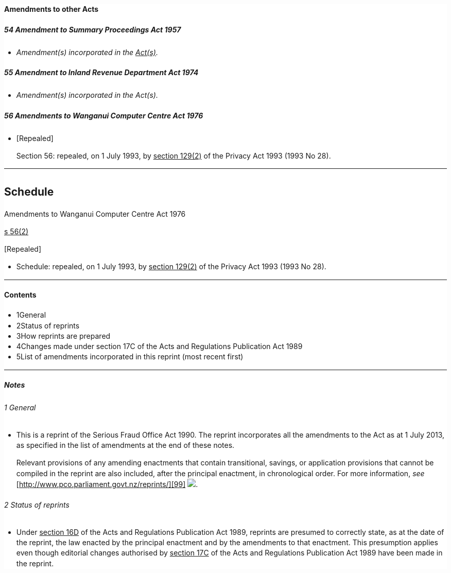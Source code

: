     

#### Amendments to other Acts

##### 54 Amendment to Summary Proceedings Act 1957
    
*   _Amendment(s) incorporated in the [Act(s)][97]._

##### 55 Amendment to Inland Revenue Department Act 1974
    
*   _Amendment(s) incorporated in the Act(s)._

##### 56 Amendments to Wanganui Computer Centre Act 1976
    
*   \[Repealed\]
    
    Section 56: repealed, on 1 July 1993, by [section 129(2)][98] of the Privacy Act 1993 (1993 No 28).

---

## Schedule  
Amendments to Wanganui Computer Centre Act 1976

[s 56(2)][71]

\[Repealed\]
    
*   Schedule: repealed, on 1 July 1993, by [section 129(2)][98] of the Privacy Act 1993 (1993 No 28).

---

#### Contents
    
*   1General
*   2Status of reprints
*   3How reprints are prepared
*   4Changes made under section 17C of the Acts and Regulations Publication Act 1989
*   5List of amendments incorporated in this reprint (most recent first)

---

##### Notes

###### 1 General
    
*   This is a reprint of the Serious Fraud Office Act 1990\. The reprint incorporates all the amendments to the Act as at 1 July 2013, as specified in the list of amendments at the end of these notes.
    
    Relevant provisions of any amending enactments that contain transitional, savings, or application provisions that cannot be compiled in the reprint are also included, after the principal enactment, in chronological order. For more information, _see_ [http://www.pco.parliament.govt.nz/reprints/][99] ![](/images/external_link.gif).

###### 2 Status of reprints
    
*   Under [section 16D][100] of the Acts and Regulations Publication Act 1989, reprints are presumed to correctly state, as at the date of the reprint, the law enacted by the principal enactment and by the amendments to that enactment. This presumption applies even though editorial changes authorised by [section 17C][0] of the Acts and Regulations Publication Act 1989 have been made in the reprint.
    

[0]: http://www.legislation.govt.nz/act/public/1990/0051/latest/link.aspx?id=DLM195466
[1]: http://www.legislation.govt.nz/act/public/1990/0051/latest/whole.html#DLM210992
[2]: http://www.legislation.govt.nz/act/public/1990/0051/latest/whole.html#DLM210994
[3]: http://www.legislation.govt.nz/act/public/1990/0051/latest/whole.html#DLM210995
[4]: http://www.legislation.govt.nz/act/public/1990/0051/latest/whole.html#DLM211426
[5]: http://www.legislation.govt.nz/act/public/1990/0051/latest/whole.html#DLM211427
[6]: http://www.legislation.govt.nz/act/public/1990/0051/latest/whole.html#DLM211428
[7]: http://www.legislation.govt.nz/act/public/1990/0051/latest/whole.html#DLM211429
[8]: http://www.legislation.govt.nz/act/public/1990/0051/latest/whole.html#DLM211430
[9]: http://www.legislation.govt.nz/act/public/1990/0051/latest/whole.html#DLM211431
[10]: http://www.legislation.govt.nz/act/public/1990/0051/latest/whole.html#DLM211432
[11]: http://www.legislation.govt.nz/act/public/1990/0051/latest/whole.html#DLM211433
[12]: http://www.legislation.govt.nz/act/public/1990/0051/latest/whole.html#DLM211434
[13]: http://www.legislation.govt.nz/act/public/1990/0051/latest/whole.html#DLM211435
[14]: http://www.legislation.govt.nz/act/public/1990/0051/latest/whole.html#DLM211436
[15]: http://www.legislation.govt.nz/act/public/1990/0051/latest/whole.html#DLM211437
[16]: http://www.legislation.govt.nz/act/public/1990/0051/latest/whole.html#DLM211438
[17]: http://www.legislation.govt.nz/act/public/1990/0051/latest/whole.html#DLM211439
[18]: http://www.legislation.govt.nz/act/public/1990/0051/latest/whole.html#DLM211440
[19]: http://www.legislation.govt.nz/act/public/1990/0051/latest/whole.html#DLM211441
[20]: http://www.legislation.govt.nz/act/public/1990/0051/latest/whole.html#DLM211442
[21]: http://www.legislation.govt.nz/act/public/1990/0051/latest/whole.html#DLM211443
[22]: http://www.legislation.govt.nz/act/public/1990/0051/latest/whole.html#DLM211444
[23]: http://www.legislation.govt.nz/act/public/1990/0051/latest/whole.html#DLM211445
[24]: http://www.legislation.govt.nz/act/public/1990/0051/latest/whole.html#DLM211446
[25]: http://www.legislation.govt.nz/act/public/1990/0051/latest/whole.html#DLM211447
[26]: http://www.legislation.govt.nz/act/public/1990/0051/latest/whole.html#DLM211448
[27]: http://www.legislation.govt.nz/act/public/1990/0051/latest/whole.html#DLM211449
[28]: http://www.legislation.govt.nz/act/public/1990/0051/latest/whole.html#DLM211450
[29]: http://www.legislation.govt.nz/act/public/1990/0051/latest/whole.html#DLM211452
[30]: http://www.legislation.govt.nz/act/public/1990/0051/latest/whole.html#DLM211453
[31]: http://www.legislation.govt.nz/act/public/1990/0051/latest/whole.html#DLM211454
[32]: http://www.legislation.govt.nz/act/public/1990/0051/latest/whole.html#DLM211455
[33]: http://www.legislation.govt.nz/act/public/1990/0051/latest/whole.html#DLM211457
[34]: http://www.legislation.govt.nz/act/public/1990/0051/latest/whole.html#DLM211458
[35]: http://www.legislation.govt.nz/act/public/1990/0051/latest/whole.html#DLM211459
[36]: http://www.legislation.govt.nz/act/public/1990/0051/latest/whole.html#DLM211460
[37]: http://www.legislation.govt.nz/act/public/1990/0051/latest/whole.html#DLM211461
[38]: http://www.legislation.govt.nz/act/public/1990/0051/latest/whole.html#DLM211462
[39]: http://www.legislation.govt.nz/act/public/1990/0051/latest/whole.html#DLM211463
[40]: http://www.legislation.govt.nz/act/public/1990/0051/latest/whole.html#DLM211464
[41]: http://www.legislation.govt.nz/act/public/1990/0051/latest/whole.html#DLM211465
[42]: http://www.legislation.govt.nz/act/public/1990/0051/latest/whole.html#DLM211466
[43]: http://www.legislation.govt.nz/act/public/1990/0051/latest/whole.html#DLM211467
[44]: http://www.legislation.govt.nz/act/public/1990/0051/latest/whole.html#DLM211468
[45]: http://www.legislation.govt.nz/act/public/1990/0051/latest/whole.html#DLM211469
[46]: http://www.legislation.govt.nz/act/public/1990/0051/latest/whole.html#DLM211470
[47]: http://www.legislation.govt.nz/act/public/1990/0051/latest/whole.html#DLM211471
[48]: http://www.legislation.govt.nz/act/public/1990/0051/latest/whole.html#DLM211472
[49]: http://www.legislation.govt.nz/act/public/1990/0051/latest/whole.html#DLM211473
[50]: http://www.legislation.govt.nz/act/public/1990/0051/latest/whole.html#DLM211476
[51]: http://www.legislation.govt.nz/act/public/1990/0051/latest/whole.html#DLM211478
[52]: http://www.legislation.govt.nz/act/public/1990/0051/latest/whole.html#DLM211480
[53]: http://www.legislation.govt.nz/act/public/1990/0051/latest/whole.html#DLM211481
[54]: http://www.legislation.govt.nz/act/public/1990/0051/latest/whole.html#DLM211483
[55]: http://www.legislation.govt.nz/act/public/1990/0051/latest/whole.html#DLM211484
[56]: http://www.legislation.govt.nz/act/public/1990/0051/latest/whole.html#DLM211485
[57]: http://www.legislation.govt.nz/act/public/1990/0051/latest/whole.html#DLM211486
[58]: http://www.legislation.govt.nz/act/public/1990/0051/latest/whole.html#DLM211487
[59]: http://www.legislation.govt.nz/act/public/1990/0051/latest/whole.html#DLM211488
[60]: http://www.legislation.govt.nz/act/public/1990/0051/latest/whole.html#DLM211489
[61]: http://www.legislation.govt.nz/act/public/1990/0051/latest/whole.html#DLM211490
[62]: http://www.legislation.govt.nz/act/public/1990/0051/latest/whole.html#DLM211491
[63]: http://www.legislation.govt.nz/act/public/1990/0051/latest/whole.html#DLM211492
[64]: http://www.legislation.govt.nz/act/public/1990/0051/latest/whole.html#DLM211493
[65]: http://www.legislation.govt.nz/act/public/1990/0051/latest/whole.html#DLM211494
[66]: http://www.legislation.govt.nz/act/public/1990/0051/latest/whole.html#DLM211495
[67]: http://www.legislation.govt.nz/act/public/1990/0051/latest/whole.html#DLM211496
[68]: http://www.legislation.govt.nz/act/public/1990/0051/latest/whole.html#DLM211497
[69]: http://www.legislation.govt.nz/act/public/1990/0051/latest/whole.html#DLM211498
[70]: http://www.legislation.govt.nz/act/public/1990/0051/latest/whole.html#DLM211800
[71]: http://www.legislation.govt.nz/act/public/1990/0051/latest/whole.html#DLM211801
[72]: http://www.legislation.govt.nz/act/public/1990/0051/latest/whole.html#DLM211803
[73]: http://www.legislation.govt.nz/act/public/1990/0051/latest/link.aspx?id=DLM359333
[74]: http://www.legislation.govt.nz/act/public/1990/0051/latest/link.aspx?id=DLM348342
[75]: http://www.legislation.govt.nz/act/public/1990/0051/latest/link.aspx?id=DLM144923
[76]: http://www.legislation.govt.nz/act/public/1990/0051/latest/link.aspx?id=DLM408368
[77]: http://www.legislation.govt.nz/act/public/1990/0051/latest/link.aspx?id=DLM144928
[78]: http://www.legislation.govt.nz/act/public/1990/0051/latest/link.aspx?id=DLM144929
[79]: http://www.legislation.govt.nz/act/public/1990/0051/latest/link.aspx?id=DLM144930
[80]: http://www.legislation.govt.nz/act/public/1990/0051/latest/link.aspx?id=DLM364948
[81]: http://www.legislation.govt.nz/act/public/1990/0051/latest/link.aspx?id=DLM364938
[82]: http://www.legislation.govt.nz/act/public/1990/0051/latest/link.aspx?id=DLM367849
[83]: http://www.legislation.govt.nz/act/public/1990/0051/latest/link.aspx?id=DLM1102349
[84]: http://www.legislation.govt.nz/act/public/1990/0051/latest/link.aspx?id=DLM347442
[85]: http://www.legislation.govt.nz/act/public/1990/0051/latest/link.aspx?id=DLM129109
[86]: http://www.legislation.govt.nz/act/public/1990/0051/latest/link.aspx?id=DLM261466
[87]: http://www.legislation.govt.nz/act/public/1990/0051/latest/link.aspx?id=DLM327381
[88]: http://www.legislation.govt.nz/act/public/1990/0051/latest/link.aspx?id=DLM145318
[89]: http://www.legislation.govt.nz/act/public/1990/0051/latest/link.aspx?id=DLM162942
[90]: http://www.legislation.govt.nz/act/public/1990/0051/latest/link.aspx?id=DLM126508
[91]: http://www.legislation.govt.nz/act/public/1990/0051/latest/link.aspx?id=DLM144925
[92]: http://www.legislation.govt.nz/act/public/1990/0051/latest/link.aspx?id=DLM3360714
[93]: http://www.legislation.govt.nz/act/public/1990/0051/latest/link.aspx?id=DLM430704
[94]: http://www.legislation.govt.nz/act/public/1990/0051/latest/link.aspx?id=DLM144921
[95]: http://www.legislation.govt.nz/act/public/1990/0051/latest/link.aspx?id=DLM145329
[96]: http://www.legislation.govt.nz/act/public/1990/0051/latest/link.aspx?id=DLM145326
[97]: http://www.legislation.govt.nz/act/public/1990/0051/latest/link.aspx?id=DLM314314
[98]: http://www.legislation.govt.nz/act/public/1990/0051/latest/link.aspx?id=DLM298439
[99]: http://www.pco.parliament.govt.nz/reprints/
[100]: http://www.legislation.govt.nz/act/public/1990/0051/latest/link.aspx?id=DLM195439
[101]: http://www.pco.parliament.govt.nz/editorial-conventions/
[102]: http://www.legislation.govt.nz/act/public/1990/0051/latest/link.aspx?id=DLM195468
[103]: http://www.legislation.govt.nz/act/public/1990/0051/latest/link.aspx?id=DLM195470